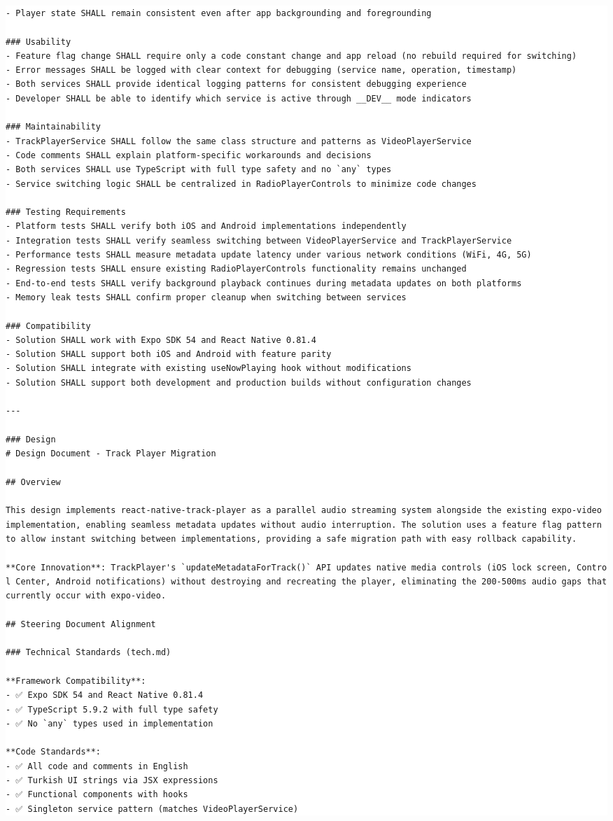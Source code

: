 ```
- Player state SHALL remain consistent even after app backgrounding and foregrounding

### Usability
- Feature flag change SHALL require only a code constant change and app reload (no rebuild required for switching)
- Error messages SHALL be logged with clear context for debugging (service name, operation, timestamp)
- Both services SHALL provide identical logging patterns for consistent debugging experience
- Developer SHALL be able to identify which service is active through __DEV__ mode indicators

### Maintainability
- TrackPlayerService SHALL follow the same class structure and patterns as VideoPlayerService
- Code comments SHALL explain platform-specific workarounds and decisions
- Both services SHALL use TypeScript with full type safety and no `any` types
- Service switching logic SHALL be centralized in RadioPlayerControls to minimize code changes

### Testing Requirements
- Platform tests SHALL verify both iOS and Android implementations independently
- Integration tests SHALL verify seamless switching between VideoPlayerService and TrackPlayerService
- Performance tests SHALL measure metadata update latency under various network conditions (WiFi, 4G, 5G)
- Regression tests SHALL ensure existing RadioPlayerControls functionality remains unchanged
- End-to-end tests SHALL verify background playback continues during metadata updates on both platforms
- Memory leak tests SHALL confirm proper cleanup when switching between services

### Compatibility
- Solution SHALL work with Expo SDK 54 and React Native 0.81.4
- Solution SHALL support both iOS and Android with feature parity
- Solution SHALL integrate with existing useNowPlaying hook without modifications
- Solution SHALL support both development and production builds without configuration changes

---

### Design
# Design Document - Track Player Migration

## Overview

This design implements react-native-track-player as a parallel audio streaming system alongside the existing expo-video implementation, enabling seamless metadata updates without audio interruption. The solution uses a feature flag pattern to allow instant switching between implementations, providing a safe migration path with easy rollback capability.

**Core Innovation**: TrackPlayer's `updateMetadataForTrack()` API updates native media controls (iOS lock screen, Control Center, Android notifications) without destroying and recreating the player, eliminating the 200-500ms audio gaps that currently occur with expo-video.

## Steering Document Alignment

### Technical Standards (tech.md)

**Framework Compatibility**:
- ✅ Expo SDK 54 and React Native 0.81.4
- ✅ TypeScript 5.9.2 with full type safety
- ✅ No `any` types used in implementation

**Code Standards**:
- ✅ All code and comments in English
- ✅ Turkish UI strings via JSX expressions
- ✅ Functional components with hooks
- ✅ Singleton service pattern (matches VideoPlayerService)
```